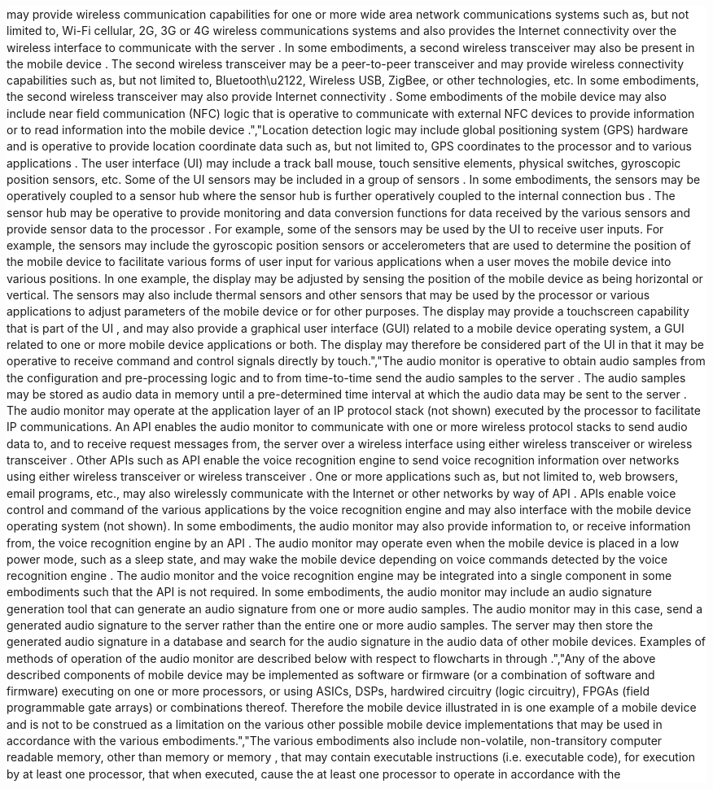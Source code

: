 may provide wireless communication capabilities for one or more wide area network communications systems such as, but not limited to, Wi-Fi cellular, 2G, 3G or 4G wireless communications systems and also provides the Internet connectivity  over the wireless interface to communicate with the server . In some embodiments, a second wireless transceiver  may also be present in the mobile device . The second wireless transceiver  may be a peer-to-peer transceiver and may provide wireless connectivity capabilities such as, but not limited to, Bluetooth\u2122, Wireless USB, ZigBee, or other technologies, etc. In some embodiments, the second wireless transceiver  may also provide Internet connectivity . Some embodiments of the mobile device  may also include near field communication (NFC) logic  that is operative to communicate with external NFC devices to provide information or to read information into the mobile device .","Location detection logic  may include global positioning system (GPS) hardware and is operative to provide location coordinate data such as, but not limited to, GPS coordinates to the processor  and to various applications . The user interface (UI)  may include a track ball mouse, touch sensitive elements, physical switches, gyroscopic position sensors, etc. Some of the UI  sensors may be included in a group of sensors . In some embodiments, the sensors  may be operatively coupled to a sensor hub  where the sensor hub  is further operatively coupled to the internal connection bus . The sensor hub  may be operative to provide monitoring and data conversion functions for data received by the various sensors  and provide sensor data to the processor . For example, some of the sensors  may be used by the UI  to receive user inputs. For example, the sensors  may include the gyroscopic position sensors or accelerometers that are used to determine the position of the mobile device  to facilitate various forms of user input for various applications  when a user moves the mobile device  into various positions. In one example, the display  may be adjusted by sensing the position of the mobile device  as being horizontal or vertical. The sensors  may also include thermal sensors and other sensors that may be used by the processor  or various applications  to adjust parameters of the mobile device  or for other purposes. The display  may provide a touchscreen capability that is part of the UI , and may also provide a graphical user interface (GUI) related to a mobile device operating system, a GUI related to one or more mobile device applications  or both. The display  may therefore be considered part of the UI  in that it may be operative to receive command and control signals directly by touch.","The audio monitor  is operative to obtain audio samples from the configuration and pre-processing logic  and to from time-to-time send the audio samples to the server . The audio samples may be stored as audio data  in memory  until a pre-determined time interval at which the audio data  may be sent to the server . The audio monitor  may operate at the application layer of an IP protocol stack (not shown) executed by the processor  to facilitate IP communications. An API  enables the audio monitor  to communicate with one or more wireless protocol stacks  to send audio data  to, and to receive request messages from, the server  over a wireless interface using either wireless transceiver  or wireless transceiver . Other APIs such as API  enable the voice recognition engine  to send voice recognition information over networks using either wireless transceiver  or wireless transceiver . One or more applications  such as, but not limited to, web browsers, email programs, etc., may also wirelessly communicate with the Internet or other networks by way of API . APIs  enable voice control and command of the various applications  by the voice recognition engine  and may also interface with the mobile device operating system (not shown). In some embodiments, the audio monitor  may also provide information to, or receive information from, the voice recognition engine  by an API . The audio monitor  may operate even when the mobile device  is placed in a low power mode, such as a sleep state, and may wake the mobile device  depending on voice commands detected by the voice recognition engine . The audio monitor  and the voice recognition engine  may be integrated into a single component in some embodiments such that the API  is not required. In some embodiments, the audio monitor  may include an audio signature generation tool that can generate an audio signature from one or more audio samples. The audio monitor  may in this case, send a generated audio signature to the server  rather than the entire one or more audio samples. The server  may then store the generated audio signature in a database and search for the audio signature in the audio data of other mobile devices. Examples of methods of operation of the audio monitor  are described below with respect to flowcharts in  through .","Any of the above described components of mobile device  may be implemented as software or firmware (or a combination of software and firmware) executing on one or more processors, or using ASICs, DSPs, hardwired circuitry (logic circuitry), FPGAs (field programmable gate arrays) or combinations thereof. Therefore the mobile device  illustrated in  is one example of a mobile device and is not to be construed as a limitation on the various other possible mobile device implementations that may be used in accordance with the various embodiments.","The various embodiments also include non-volatile, non-transitory computer readable memory, other than memory  or memory , that may contain executable instructions (i.e. executable code), for execution by at least one processor, that when executed, cause the at least one processor to operate in accordance with the